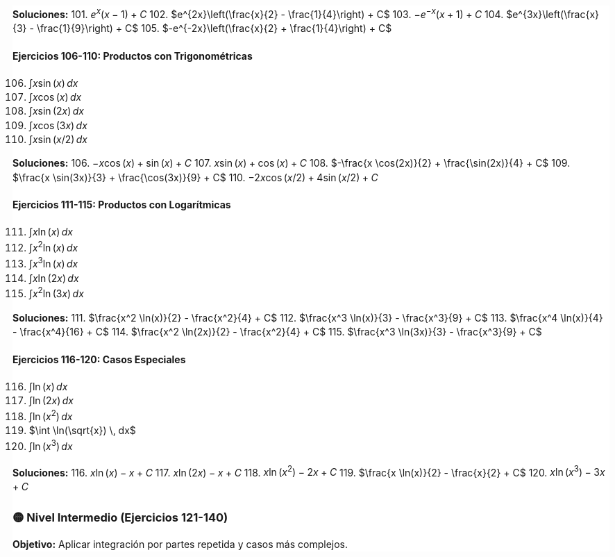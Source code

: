 **Soluciones:**
101. $e^x(x - 1) + C$
102. $e^{2x}\left(\frac{x}{2} - \frac{1}{4}\right) + C$
103. $-e^{-x}(x + 1) + C$
104. $e^{3x}\left(\frac{x}{3} - \frac{1}{9}\right) + C$
105. $-e^{-2x}\left(\frac{x}{2} + \frac{1}{4}\right) + C$

#### Ejercicios 106-110: Productos con Trigonométricas
106. $\int x \sin(x) \, dx$
107. $\int x \cos(x) \, dx$
108. $\int x \sin(2x) \, dx$
109. $\int x \cos(3x) \, dx$
110. $\int x \sin(x/2) \, dx$

**Soluciones:**
106. $-x \cos(x) + \sin(x) + C$
107. $x \sin(x) + \cos(x) + C$
108. $-\frac{x \cos(2x)}{2} + \frac{\sin(2x)}{4} + C$
109. $\frac{x \sin(3x)}{3} + \frac{\cos(3x)}{9} + C$
110. $-2x \cos(x/2) + 4\sin(x/2) + C$

#### Ejercicios 111-115: Productos con Logarítmicas
111. $\int x \ln(x) \, dx$
112. $\int x^2 \ln(x) \, dx$
113. $\int x^3 \ln(x) \, dx$
114. $\int x \ln(2x) \, dx$
115. $\int x^2 \ln(3x) \, dx$

**Soluciones:**
111. $\frac{x^2 \ln(x)}{2} - \frac{x^2}{4} + C$
112. $\frac{x^3 \ln(x)}{3} - \frac{x^3}{9} + C$
113. $\frac{x^4 \ln(x)}{4} - \frac{x^4}{16} + C$
114. $\frac{x^2 \ln(2x)}{2} - \frac{x^2}{4} + C$
115. $\frac{x^3 \ln(3x)}{3} - \frac{x^3}{9} + C$

#### Ejercicios 116-120: Casos Especiales
116. $\int \ln(x) \, dx$
117. $\int \ln(2x) \, dx$
118. $\int \ln(x^2) \, dx$
119. $\int \ln(\sqrt{x}) \, dx$
120. $\int \ln(x^3) \, dx$

**Soluciones:**
116. $x \ln(x) - x + C$
117. $x \ln(2x) - x + C$
118. $x \ln(x^2) - 2x + C$
119. $\frac{x \ln(x)}{2} - \frac{x}{2} + C$
120. $x \ln(x^3) - 3x + C$

### 🟡 Nivel Intermedio (Ejercicios 121-140)

**Objetivo:** Aplicar integración por partes repetida y casos más complejos.
